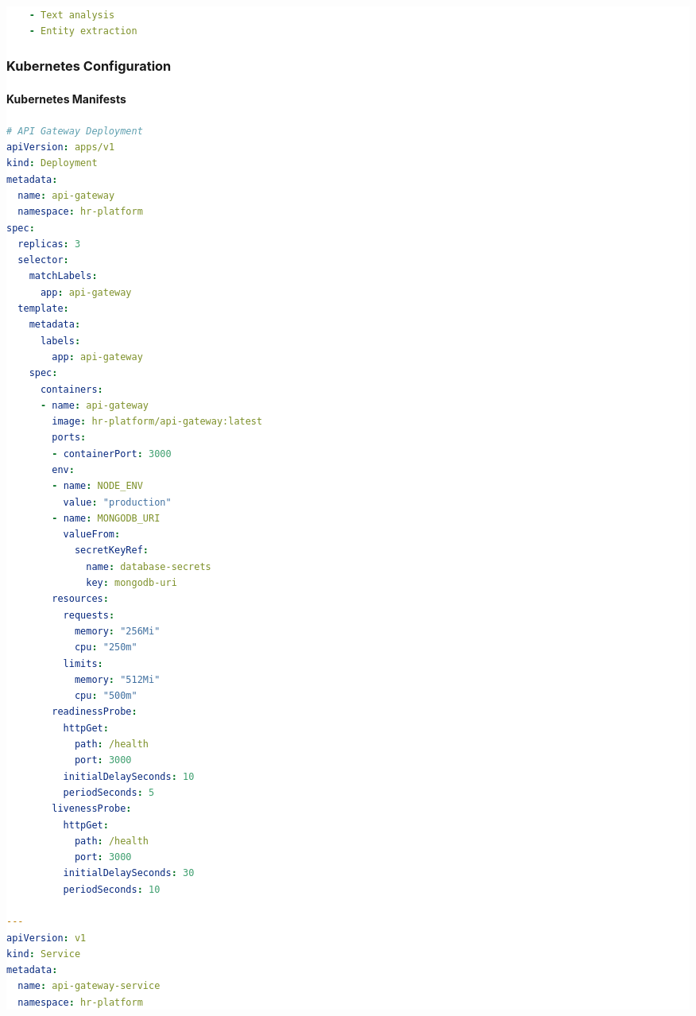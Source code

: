 ```yaml
    - Text analysis
    - Entity extraction
```

### Kubernetes Configuration

#### Kubernetes Manifests
```yaml
# API Gateway Deployment
apiVersion: apps/v1
kind: Deployment
metadata:
  name: api-gateway
  namespace: hr-platform
spec:
  replicas: 3
  selector:
    matchLabels:
      app: api-gateway
  template:
    metadata:
      labels:
        app: api-gateway
    spec:
      containers:
      - name: api-gateway
        image: hr-platform/api-gateway:latest
        ports:
        - containerPort: 3000
        env:
        - name: NODE_ENV
          value: "production"
        - name: MONGODB_URI
          valueFrom:
            secretKeyRef:
              name: database-secrets
              key: mongodb-uri
        resources:
          requests:
            memory: "256Mi"
            cpu: "250m"
          limits:
            memory: "512Mi"
            cpu: "500m"
        readinessProbe:
          httpGet:
            path: /health
            port: 3000
          initialDelaySeconds: 10
          periodSeconds: 5
        livenessProbe:
          httpGet:
            path: /health
            port: 3000
          initialDelaySeconds: 30
          periodSeconds: 10

---
apiVersion: v1
kind: Service
metadata:
  name: api-gateway-service
  namespace: hr-platform
```